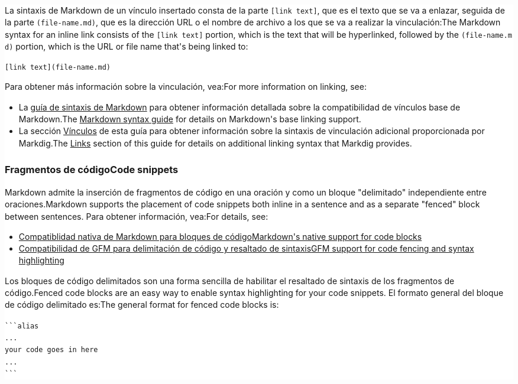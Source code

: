 <span data-ttu-id="fa2e2-178">La sintaxis de Markdown de un vínculo insertado consta de la parte `[link text]`, que es el texto que se va a enlazar, seguida de la parte `(file-name.md)`, que es la dirección URL o el nombre de archivo a los que se va a realizar la vinculación:</span><span class="sxs-lookup"><span data-stu-id="fa2e2-178">The Markdown syntax for an inline link consists of the `[link text]` portion, which is the text that will be hyperlinked, followed by the `(file-name.md)` portion, which is the URL or file name that's being linked to:</span></span>

 `[link text](file-name.md)`

<span data-ttu-id="fa2e2-179">Para obtener más información sobre la vinculación, vea:</span><span class="sxs-lookup"><span data-stu-id="fa2e2-179">For more information on linking, see:</span></span>

- <span data-ttu-id="fa2e2-180">La [guía de sintaxis de Markdown](https://daringfireball.net/projects/markdown/syntax#link) para obtener información detallada sobre la compatibilidad de vínculos base de Markdown.</span><span class="sxs-lookup"><span data-stu-id="fa2e2-180">The [Markdown syntax guide](https://daringfireball.net/projects/markdown/syntax#link) for details on Markdown's base linking support.</span></span>
- <span data-ttu-id="fa2e2-181">La sección [Vínculos](how-to-write-links.md) de esta guía para obtener información sobre la sintaxis de vinculación adicional proporcionada por Markdig.</span><span class="sxs-lookup"><span data-stu-id="fa2e2-181">The [Links](how-to-write-links.md) section of this guide for details on additional linking syntax that Markdig provides.</span></span>

### <a name="code-snippets"></a><span data-ttu-id="fa2e2-182">Fragmentos de código</span><span class="sxs-lookup"><span data-stu-id="fa2e2-182">Code snippets</span></span>

<span data-ttu-id="fa2e2-183">Markdown admite la inserción de fragmentos de código en una oración y como un bloque "delimitado" independiente entre oraciones.</span><span class="sxs-lookup"><span data-stu-id="fa2e2-183">Markdown supports the placement of code snippets both inline in a sentence and as a separate "fenced" block between sentences.</span></span> <span data-ttu-id="fa2e2-184">Para obtener información, vea:</span><span class="sxs-lookup"><span data-stu-id="fa2e2-184">For details, see:</span></span>

- [<span data-ttu-id="fa2e2-185">Compatiblidad nativa de Markdown para bloques de código</span><span class="sxs-lookup"><span data-stu-id="fa2e2-185">Markdown's native support for code blocks</span></span>](https://daringfireball.net/projects/markdown/syntax#precode)
- [<span data-ttu-id="fa2e2-186">Compatibilidad de GFM para delimitación de código y resaltado de sintaxis</span><span class="sxs-lookup"><span data-stu-id="fa2e2-186">GFM support for code fencing and syntax highlighting</span></span>](https://help.github.com/articles/creating-and-highlighting-code-blocks/)

<span data-ttu-id="fa2e2-187">Los bloques de código delimitados son una forma sencilla de habilitar el resaltado de sintaxis de los fragmentos de código.</span><span class="sxs-lookup"><span data-stu-id="fa2e2-187">Fenced code blocks are an easy way to enable syntax highlighting for your code snippets.</span></span> <span data-ttu-id="fa2e2-188">El formato general del bloque de código delimitado es:</span><span class="sxs-lookup"><span data-stu-id="fa2e2-188">The general format for fenced code blocks is:</span></span>

    ```alias
    ...
    your code goes in here
    ...
    ```
